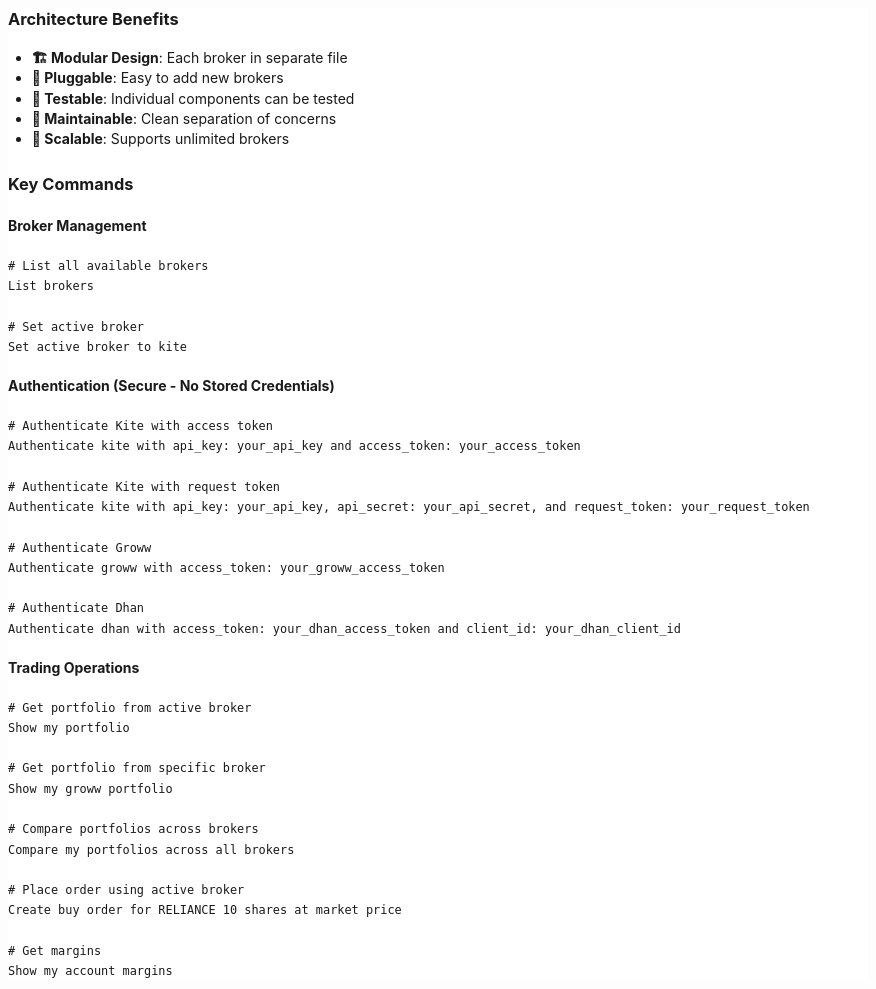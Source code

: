 ### Architecture Benefits
- **🏗️ Modular Design**: Each broker in separate file
- **🔌 Pluggable**: Easy to add new brokers
- **🧪 Testable**: Individual components can be tested
- **📝 Maintainable**: Clean separation of concerns
- **🔄 Scalable**: Supports unlimited brokers

### Key Commands

#### Broker Management
```
# List all available brokers
List brokers

# Set active broker
Set active broker to kite
```

#### Authentication (Secure - No Stored Credentials)
```
# Authenticate Kite with access token
Authenticate kite with api_key: your_api_key and access_token: your_access_token

# Authenticate Kite with request token
Authenticate kite with api_key: your_api_key, api_secret: your_api_secret, and request_token: your_request_token

# Authenticate Groww
Authenticate groww with access_token: your_groww_access_token

# Authenticate Dhan
Authenticate dhan with access_token: your_dhan_access_token and client_id: your_dhan_client_id
```

#### Trading Operations
```
# Get portfolio from active broker
Show my portfolio

# Get portfolio from specific broker
Show my groww portfolio

# Compare portfolios across brokers
Compare my portfolios across all brokers

# Place order using active broker
Create buy order for RELIANCE 10 shares at market price

# Get margins
Show my account margins
```
